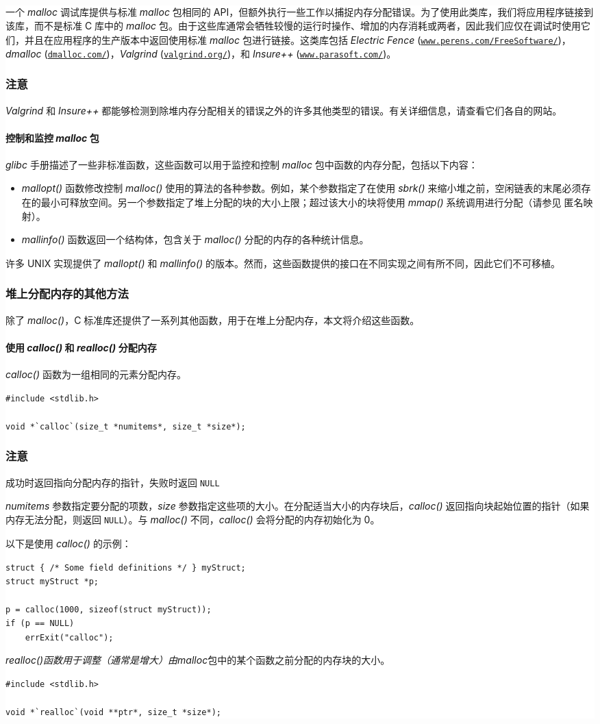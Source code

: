 一个 *malloc* 调试库提供与标准 *malloc* 包相同的 API，但额外执行一些工作以捕捉内存分配错误。为了使用此类库，我们将应用程序链接到该库，而不是标准 C 库中的 *malloc* 包。由于这些库通常会牺牲较慢的运行时操作、增加的内存消耗或两者，因此我们应仅在调试时使用它们，并且在应用程序的生产版本中返回使用标准 *malloc* 包进行链接。这类库包括 *Electric Fence* ([`www.perens.com/FreeSoftware/`](http://www.perens.com/FreeSoftware/))，*dmalloc* ([`dmalloc.com/`](http://dmalloc.com/))，*Valgrind* ([`valgrind.org/`](http://valgrind.org/))，和 *Insure++* ([`www.parasoft.com/`](http://www.parasoft.com/))。

### 注意

*Valgrind* 和 *Insure++* 都能够检测到除堆内存分配相关的错误之外的许多其他类型的错误。有关详细信息，请查看它们各自的网站。

#### 控制和监控 *malloc* 包

*glibc* 手册描述了一些非标准函数，这些函数可以用于监控和控制 *malloc* 包中函数的内存分配，包括以下内容：

+   *mallopt()* 函数修改控制 *malloc()* 使用的算法的各种参数。例如，某个参数指定了在使用 *sbrk()* 来缩小堆之前，空闲链表的末尾必须存在的最小可释放空间。另一个参数指定了堆上分配的块的大小上限；超过该大小的块将使用 *mmap()* 系统调用进行分配（请参见 匿名映射）。

+   *mallinfo()* 函数返回一个结构体，包含关于 *malloc()* 分配的内存的各种统计信息。

许多 UNIX 实现提供了 *mallopt()* 和 *mallinfo()* 的版本。然而，这些函数提供的接口在不同实现之间有所不同，因此它们不可移植。

### 堆上分配内存的其他方法

除了 *malloc()*，C 标准库还提供了一系列其他函数，用于在堆上分配内存，本文将介绍这些函数。

#### 使用 *calloc()* 和 *realloc()* 分配内存

*calloc()* 函数为一组相同的元素分配内存。

```
#include <stdlib.h>

void *`calloc`(size_t *numitems*, size_t *size*);
```

### 注意

成功时返回指向分配内存的指针，失败时返回 `NULL`

*numitems* 参数指定要分配的项数，*size* 参数指定这些项的大小。在分配适当大小的内存块后，*calloc()* 返回指向块起始位置的指针（如果内存无法分配，则返回 `NULL`）。与 *malloc()* 不同，*calloc()* 会将分配的内存初始化为 0。

以下是使用 *calloc()* 的示例：

```
struct { /* Some field definitions */ } myStruct;
struct myStruct *p;

p = calloc(1000, sizeof(struct myStruct));
if (p == NULL)
    errExit("calloc");
```

*realloc()*函数用于调整（通常是增大）由*malloc*包中的某个函数之前分配的内存块的大小。

```
#include <stdlib.h>

void *`realloc`(void **ptr*, size_t *size*);
```
